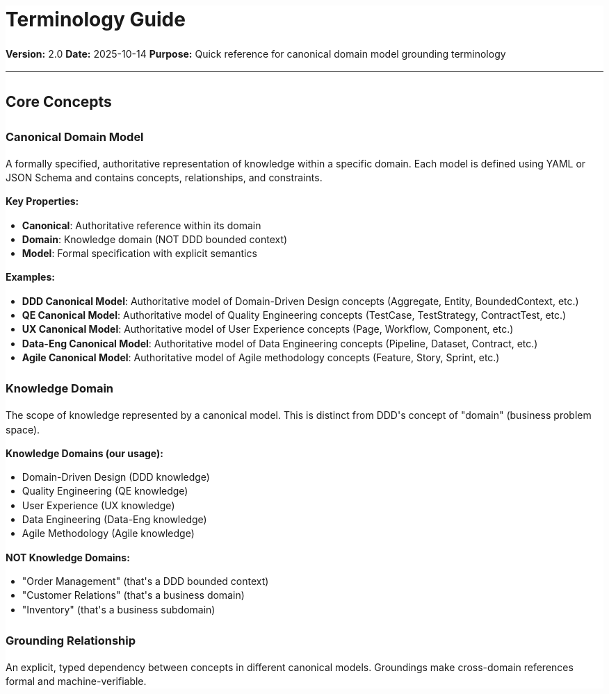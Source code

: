 # Terminology Guide

**Version:** 2.0
**Date:** 2025-10-14
**Purpose:** Quick reference for canonical domain model grounding terminology

---

## Core Concepts

### Canonical Domain Model

A formally specified, authoritative representation of knowledge within a specific domain. Each model is defined using YAML or JSON Schema and contains concepts, relationships, and constraints.

**Key Properties:**
- **Canonical**: Authoritative reference within its domain
- **Domain**: Knowledge domain (NOT DDD bounded context)
- **Model**: Formal specification with explicit semantics

**Examples:**
- **DDD Canonical Model**: Authoritative model of Domain-Driven Design concepts (Aggregate, Entity, BoundedContext, etc.)
- **QE Canonical Model**: Authoritative model of Quality Engineering concepts (TestCase, TestStrategy, ContractTest, etc.)
- **UX Canonical Model**: Authoritative model of User Experience concepts (Page, Workflow, Component, etc.)
- **Data-Eng Canonical Model**: Authoritative model of Data Engineering concepts (Pipeline, Dataset, Contract, etc.)
- **Agile Canonical Model**: Authoritative model of Agile methodology concepts (Feature, Story, Sprint, etc.)

### Knowledge Domain

The scope of knowledge represented by a canonical model. This is distinct from DDD's concept of "domain" (business problem space).

**Knowledge Domains (our usage):**
- Domain-Driven Design (DDD knowledge)
- Quality Engineering (QE knowledge)
- User Experience (UX knowledge)
- Data Engineering (Data-Eng knowledge)
- Agile Methodology (Agile knowledge)

**NOT Knowledge Domains:**
- "Order Management" (that's a DDD bounded context)
- "Customer Relations" (that's a business domain)
- "Inventory" (that's a business subdomain)

### Grounding Relationship

An explicit, typed dependency between concepts in different canonical models. Groundings make cross-domain references formal and machine-verifiable.
